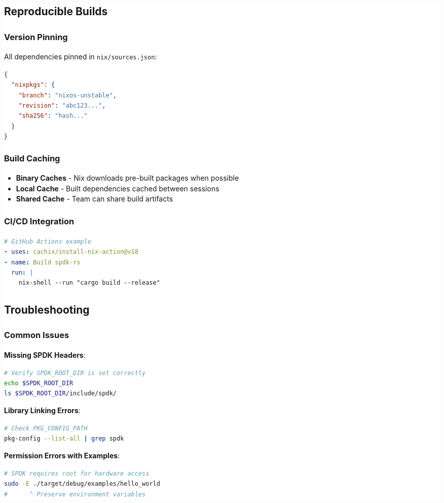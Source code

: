 ## Reproducible Builds

### Version Pinning
All dependencies pinned in `nix/sources.json`:
```json
{
  "nixpkgs": {
    "branch": "nixos-unstable",
    "revision": "abc123...",
    "sha256": "hash..."
  }
}
```

### Build Caching
- **Binary Caches** - Nix downloads pre-built packages when possible
- **Local Cache** - Built dependencies cached between sessions
- **Shared Cache** - Team can share build artifacts

### CI/CD Integration
```yaml
# GitHub Actions example
- uses: cachix/install-nix-action@v18
- name: Build spdk-rs
  run: |
    nix-shell --run "cargo build --release"
```

## Troubleshooting

### Common Issues

**Missing SPDK Headers**:
```bash
# Verify SPDK_ROOT_DIR is set correctly
echo $SPDK_ROOT_DIR
ls $SPDK_ROOT_DIR/include/spdk/
```

**Library Linking Errors**:
```bash
# Check PKG_CONFIG_PATH
pkg-config --list-all | grep spdk
```

**Permission Errors with Examples**:
```bash
# SPDK requires root for hardware access
sudo -E ./target/debug/examples/hello_world
#      ^ Preserve environment variables
```
